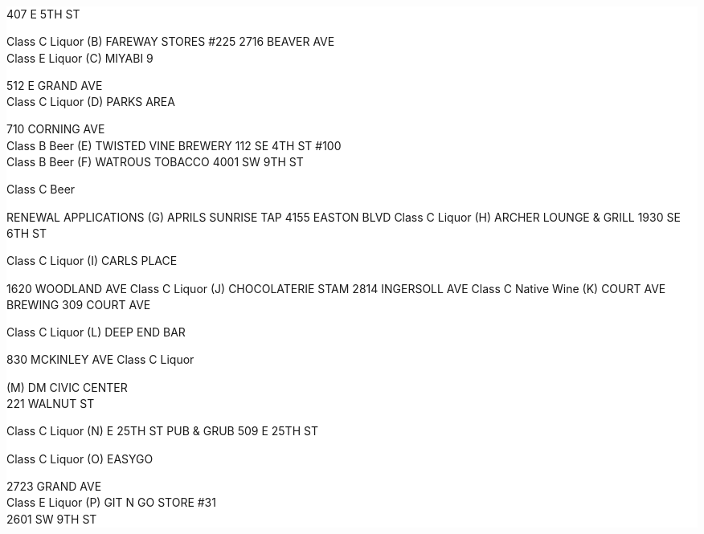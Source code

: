 407 E 5TH ST  

Class C Liquor 
(B) FAREWAY STORES #225 
2716 BEAVER AVE  
Class E Liquor 
(C) MIYABI 9 

512 E GRAND AVE  
Class C Liquor 
(D) PARKS AREA  

710 CORNING AVE  
Class B Beer 
(E) TWISTED VINE BREWERY 112 SE 4TH ST #100  
Class B Beer 
(F) WATROUS TOBACCO 
4001 SW 9TH ST 

Class C Beer 

RENEWAL APPLICATIONS 
(G) APRILS SUNRISE TAP 
4155 EASTON BLVD 
Class C Liquor 
(H) ARCHER LOUNGE & GRILL 1930 SE 6TH ST 

Class C Liquor 
(I) CARLS PLACE  

1620 WOODLAND AVE 
Class C Liquor 
(J) CHOCOLATERIE STAM 
2814 INGERSOLL AVE 
Class C Native Wine 
(K) COURT AVE BREWING 
309 COURT AVE 

Class C Liquor 
(L) DEEP END BAR 

830 MCKINLEY AVE 
Class C Liquor 

(M) DM CIVIC CENTER  
221 WALNUT ST 

Class C Liquor 
(N) E 25TH ST PUB & GRUB 
509 E 25TH ST 

Class C Liquor 
(O) EASYGO 

2723 GRAND AVE  
Class E Liquor 
(P) GIT N GO STORE #31  
2601 SW 9TH ST 
